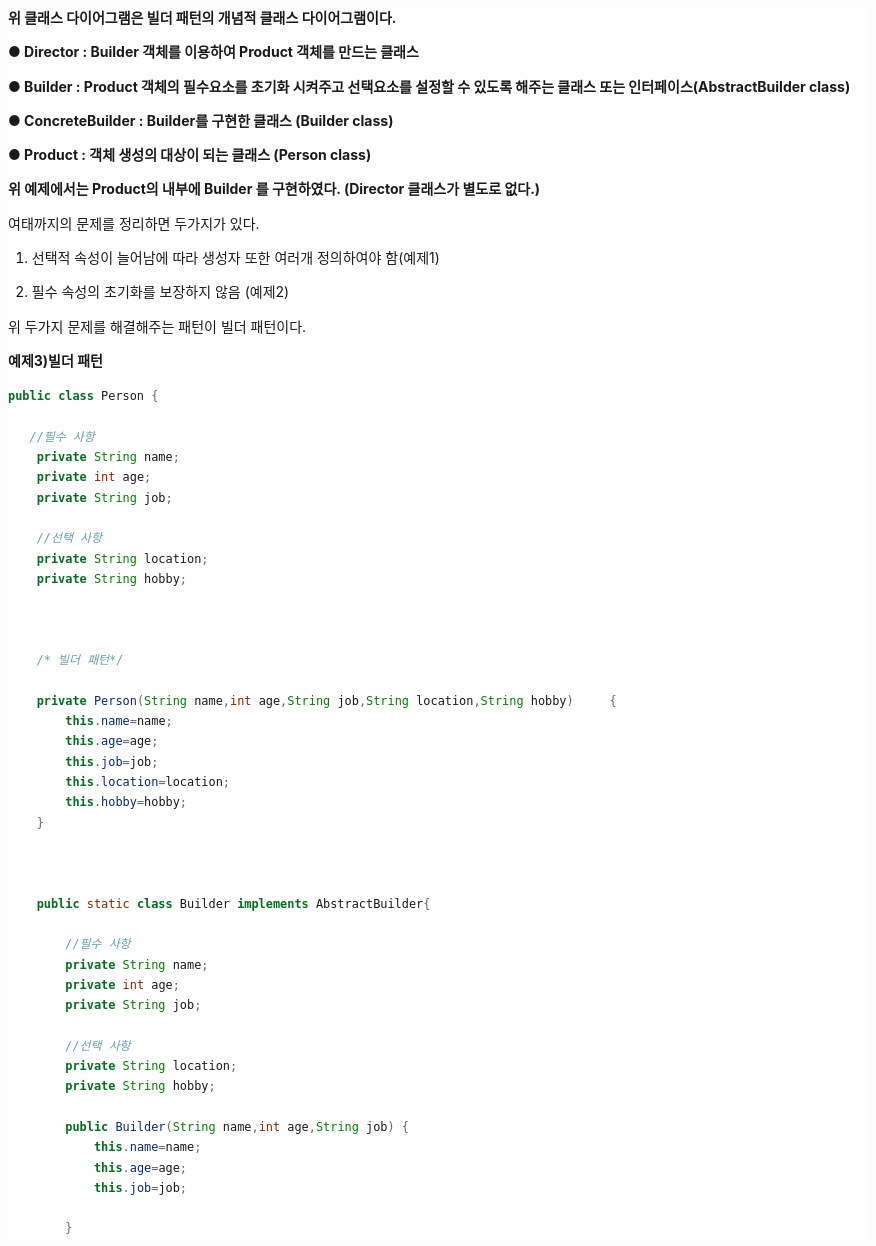 

**위 클래스 다이어그램은 빌더 패턴의 개념적 클래스 다이어그램이다.**

**● Director : Builder 객체를 이용하여 Product 객체를 만드는 클래스**

**● Builder : Product 객체의 필수요소를 초기화 시켜주고 선택요소를 설정할 수 있도록 해주는 클래스 또는 인터페이스(AbstractBuilder class)**

**● ConcreteBuilder : Builder를 구현한 클래스 (Builder class)**

**● Product : 객체 생성의 대상이 되는 클래스 (Person class)**

**위 예제에서는 Product의 내부에 Builder 를 구현하였다. (Director 클래스가 별도로 없다.)**



여태까지의 문제를 정리하면 두가지가 있다.

1. 선택적 속성이 늘어남에 따라 생성자 또한 여러개 정의하여야 함(예제1)

2. 필수 속성의 초기화를 보장하지 않음 (예제2)

위 두가지 문제를 해결해주는 패턴이 빌더 패턴이다.



**예제3)빌더 패턴**

```java
public class Person {

   //필수 사항
    private String name;
    private int age;
    private String job;

    //선택 사항
    private String location;
    private String hobby;



    /* 빌더 패턴*/    

    private Person(String name,int age,String job,String location,String hobby) 	{
        this.name=name;
        this.age=age;
        this.job=job;
        this.location=location;
        this.hobby=hobby;
    }



    public static class Builder implements AbstractBuilder{

        //필수 사항
		private String name;
        private int age;
        private String job;

        //선택 사항
        private String location;
        private String hobby;

        public Builder(String name,int age,String job) {
            this.name=name;
            this.age=age;
            this.job=job;

        }
```